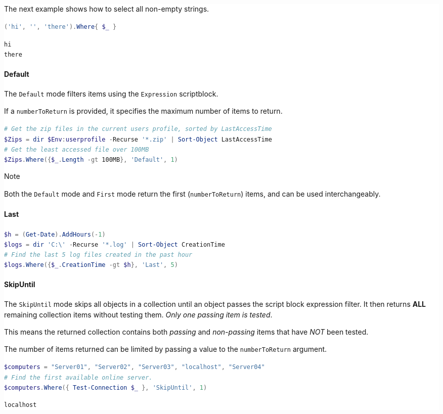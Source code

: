 The next example shows how to select all non-empty strings.

```powershell
('hi', '', 'there').Where{ $_ }
```

```Output
hi
there
```

#### Default

The `Default` mode filters items using the `Expression` scriptblock.

If a `numberToReturn` is provided, it specifies the maximum number of items
to return.

```powershell
# Get the zip files in the current users profile, sorted by LastAccessTime
$Zips = dir $Env:userprofile -Recurse '*.zip' | Sort-Object LastAccessTime
# Get the least accessed file over 100MB
$Zips.Where({$_.Length -gt 100MB}, 'Default', 1)
```

> [!NOTE]
> Both the `Default` mode and `First` mode return the first
> (`numberToReturn`) items, and can be used interchangeably.

#### Last

```powershell
$h = (Get-Date).AddHours(-1)
$logs = dir 'C:\' -Recurse '*.log' | Sort-Object CreationTime
# Find the last 5 log files created in the past hour
$logs.Where({$_.CreationTime -gt $h}, 'Last', 5)
```

#### SkipUntil

The `SkipUntil` mode skips all objects in a collection until an object passes
the script block expression filter. It then returns **ALL** remaining
collection items without testing them. _Only one passing item is tested_.

This means the returned collection contains both _passing_ and
_non-passing_ items that have _NOT_ been tested.

The number of items returned can be limited by passing a value to the
`numberToReturn` argument.

```powershell
$computers = "Server01", "Server02", "Server03", "localhost", "Server04"
# Find the first available online server.
$computers.Where({ Test-Connection $_ }, 'SkipUntil', 1)
```

```Output
localhost
```


[01]: /dotnet/api/system.tuple
[02]: xref:System.Management.Automation.WhereOperatorSelectionMode
[03]: about_Assignment_Operators.md
[04]: about_Booleans.md
[05]: about_For.md
[06]: about_Foreach.md
[07]: about_Hash_Tables.md
[08]: about_Intrinsic_Members.md
[09]: about_Member-Access_Enumeration.md
[10]: about_Methods.md
[11]: about_Operators.md
[12]: about_Splatting.md#splatting-with-arrays
[13]: about_While.md
[14]: https://wikipedia.org/wiki/Row-_and_column-major_order